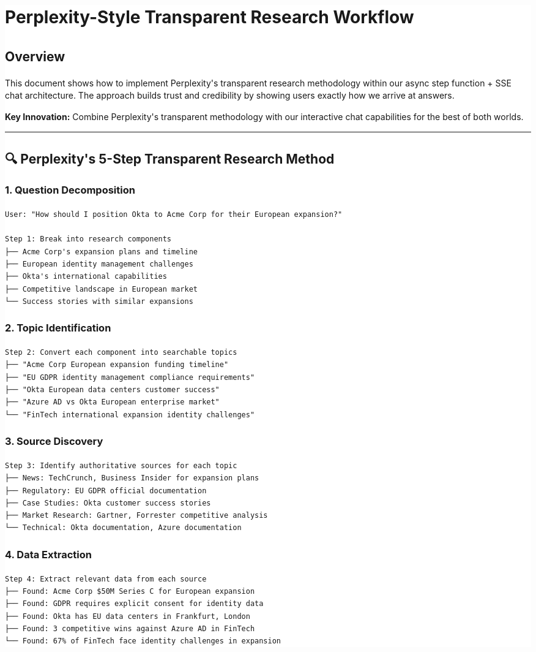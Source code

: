 # Perplexity-Style Transparent Research Workflow

## Overview

This document shows how to implement Perplexity's transparent research methodology within our async step function + SSE chat architecture. The approach builds trust and credibility by showing users exactly how we arrive at answers.

**Key Innovation:** Combine Perplexity's transparent methodology with our interactive chat capabilities for the best of both worlds.

---

## 🔍 **Perplexity's 5-Step Transparent Research Method**

### **1. Question Decomposition**
```
User: "How should I position Okta to Acme Corp for their European expansion?"

Step 1: Break into research components
├── Acme Corp's expansion plans and timeline
├── European identity management challenges  
├── Okta's international capabilities
├── Competitive landscape in European market
└── Success stories with similar expansions
```

### **2. Topic Identification**
```
Step 2: Convert each component into searchable topics
├── "Acme Corp European expansion funding timeline"
├── "EU GDPR identity management compliance requirements"  
├── "Okta European data centers customer success"
├── "Azure AD vs Okta European enterprise market"
└── "FinTech international expansion identity challenges"
```

### **3. Source Discovery**
```
Step 3: Identify authoritative sources for each topic
├── News: TechCrunch, Business Insider for expansion plans
├── Regulatory: EU GDPR official documentation
├── Case Studies: Okta customer success stories
├── Market Research: Gartner, Forrester competitive analysis
└── Technical: Okta documentation, Azure documentation
```

### **4. Data Extraction**
```
Step 4: Extract relevant data from each source
├── Found: Acme Corp $50M Series C for European expansion
├── Found: GDPR requires explicit consent for identity data
├── Found: Okta has EU data centers in Frankfurt, London
├── Found: 3 competitive wins against Azure AD in FinTech
└── Found: 67% of FinTech face identity challenges in expansion
```
